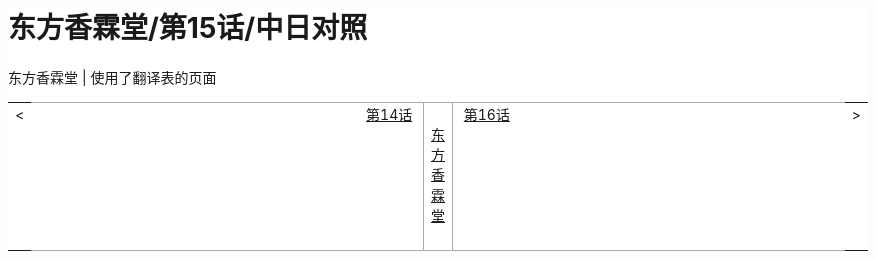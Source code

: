 # 东方香霖堂/第15话/中日对照



东方香霖堂 | 使用了翻译表的页面

<center>

<table>
<tbody><tr>
<td>&lt;
</td>
<td style="border-top: 1px solid #aaaaaa; border-bottom: 1px solid #aaaaaa; width: 50%; text-align: right"><a href="./东方香霖堂-第14话-中日对照.md" title="东方香霖堂/第14话/中日对照">第14话</a>&#160;
</td>
<td style="text-align: center; border-left: 1px solid #aaaaaa; border-right: 1px solid #aaaaaa; border-top: 1px solid #aaaaaa; border-bottom: 1px solid #aaaaaa;">&#160;<a href="./东方香霖堂.md" title="东方香霖堂">东方香霖堂</a>&#160;
</td>
<td style="border-top: 1px solid #aaaaaa; border-bottom: 1px solid #aaaaaa; width: 50%; text-align: left">&#160;<a href="./东方香霖堂-第16话-中日对照.md" title="东方香霖堂/第16话/中日对照">第16话</a>
</td>
<td>&gt;
</td></tr></tbody></table>

  
</center>
